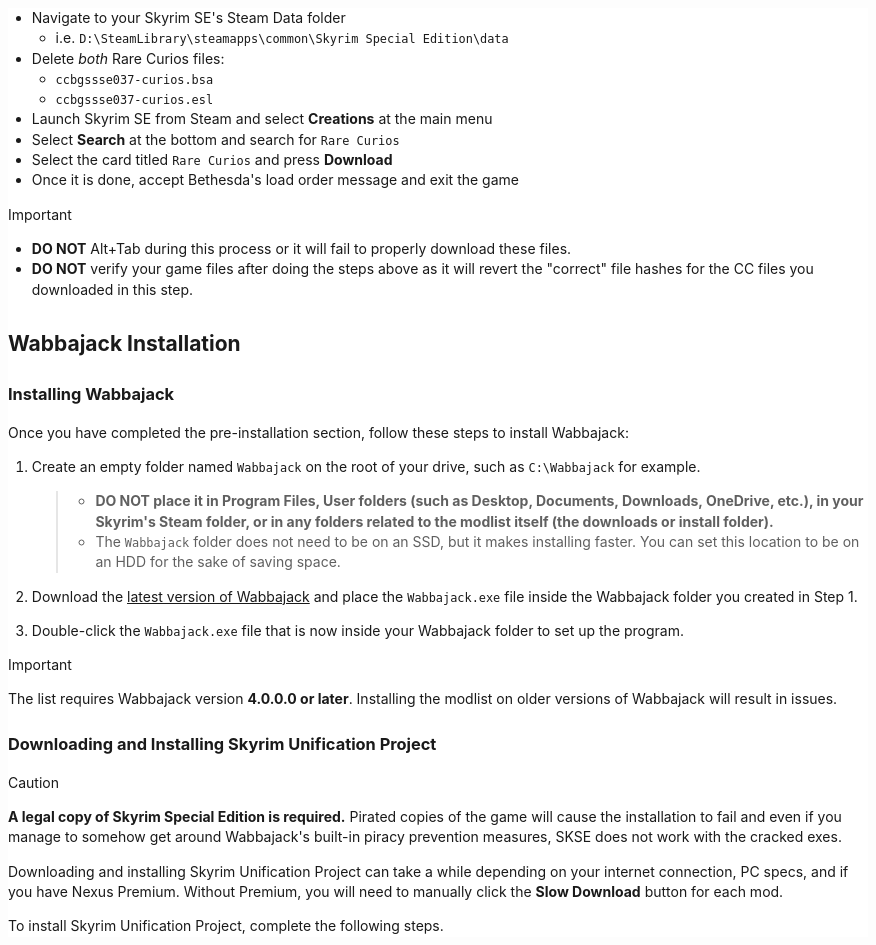  - Navigate to your Skyrim SE's Steam Data folder
    - i.e. `D:\SteamLibrary\steamapps\common\Skyrim Special Edition\data`
 - Delete *both* Rare Curios files:
    - `ccbgssse037-curios.bsa`
    - `ccbgssse037-curios.esl`
 - Launch Skyrim SE from Steam and select **Creations** at the main menu
 - Select **Search** at the bottom and search for `Rare Curios`
 - Select the card titled `Rare Curios` and press **Download**
 - Once it is done, accept Bethesda's load order message and exit the game

>[!IMPORTANT]
>
>- **DO NOT** Alt+Tab during this process or it will fail to properly download these files.
>- **DO NOT** verify your game files after doing the steps above as it will revert the "correct" file hashes for the CC files you downloaded in this step.


## Wabbajack Installation

### Installing Wabbajack

Once you have completed the pre-installation section, follow these steps to install Wabbajack:

1. Create an empty folder named `Wabbajack` on the root of your drive, such as `C:\Wabbajack` for example.
    > - **DO NOT place it in Program Files, User folders (such as Desktop, Documents, Downloads, OneDrive, etc.), in your Skyrim's Steam folder, or in any folders related to the modlist itself (the downloads or install folder).**
    > - The `Wabbajack` folder does not need to be on an SSD, but it makes installing faster. You can set this location to be on an HDD for the sake of saving space.

2. Download the [latest version of Wabbajack](https://github.com/wabbajack-tools/wabbajack/releases/latest/download/Wabbajack.exe) and place the `Wabbajack.exe` file inside the Wabbajack folder you created in Step 1.

3. Double-click the `Wabbajack.exe` file that is now inside your Wabbajack folder to set up the program.

>[!IMPORTANT]
>The list requires Wabbajack version **4.0.0.0 or later**. Installing the modlist on older versions of Wabbajack will result in issues.

### Downloading and Installing Skyrim Unification Project

>[!CAUTION]
>**A legal copy of Skyrim Special Edition is required.** Pirated copies of the game will cause the installation to fail and even if you manage to somehow get around Wabbajack's built-in piracy prevention measures, SKSE does not work with the cracked exes.  

Downloading and installing Skyrim Unification Project can take a while depending on your internet connection, PC specs, and if you have Nexus Premium. Without Premium, you will need to manually click the **Slow Download** button for each mod.

To install Skyrim Unification Project, complete the following steps.


[cc-by-nc-sa]: http://creativecommons.org/licenses/by-nc-sa/4.0/
[cc-by-nc-sa-image]: https://licensebuttons.net/l/by-nc-sa/4.0/88x31.png
[cc-by-nc-sa-shield]: https://img.shields.io/badge/License-CC%20BY--NC--SA%204.0-lightgrey.svg